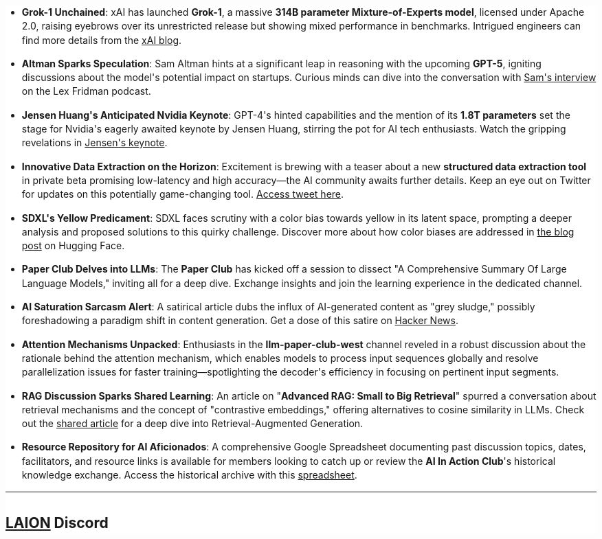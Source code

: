 - **Grok-1 Unchained**: xAI has launched **Grok-1**, a massive **314B parameter Mixture-of-Experts model**, licensed under Apache 2.0, raising eyebrows over its unrestricted release but showing mixed performance in benchmarks. Intrigued engineers can find more details from the [xAI blog](https://x.ai/blog/grok-os).

- **Altman Sparks Speculation**: Sam Altman hints at a significant leap in reasoning with the upcoming **GPT-5**, igniting discussions about the model's potential impact on startups. Curious minds can dive into the conversation with [Sam's interview](https://youtu.be/jvqFAi7vkBc) on the Lex Fridman podcast.

- **Jensen Huang's Anticipated Nvidia Keynote**: GPT-4's hinted capabilities and the mention of its **1.8T parameters** set the stage for Nvidia's eagerly awaited keynote by Jensen Huang, stirring the pot for AI tech enthusiasts. Watch the gripping revelations in [Jensen's keynote](https://www.youtube.com/watch?v=USlE2huSI_w).

- **Innovative Data Extraction on the Horizon**: Excitement is brewing with a teaser about a new **structured data extraction tool** in private beta promising low-latency and high accuracy—the AI community awaits further details. Keep an eye out on Twitter for updates on this potentially game-changing tool. [Access tweet here](https://twitter.com/jrysana/status/1769786911030186111).

- **SDXL's Yellow Predicament**: SDXL faces scrutiny with a color bias towards yellow in its latent space, prompting a deeper analysis and proposed solutions to this quirky challenge. Discover more about how color biases are addressed in [the blog post](https://huggingface.co/blog/TimothyAlexisVass/explaining-the-sdxl-latent-space) on Hugging Face.

- **Paper Club Delves into LLMs**: The **Paper Club** has kicked off a session to dissect "A Comprehensive Summary Of Large Language Models," inviting all for a deep dive. Exchange insights and join the learning experience in the dedicated channel.

- **AI Saturation Sarcasm Alert**: A satirical article dubs the influx of AI-generated content as "grey sludge," possibly foreshadowing a paradigm shift in content generation. Get a dose of this satire on [Hacker News](https://news.ycombinator.com/item?id=39746163).

- **Attention Mechanisms Unpacked**: Enthusiasts in the **llm-paper-club-west** channel reveled in a robust discussion about the rationale behind the attention mechanism, which enables models to process input sequences globally and resolve parallelization issues for faster training—spotlighting the decoder's efficiency in focusing on pertinent input segments.

- **RAG Discussion Sparks Shared Learning**: An article on "**Advanced RAG: Small to Big Retrieval**" spurred a conversation about retrieval mechanisms and the concept of "contrastive embeddings," offering alternatives to cosine similarity in LLMs. Check out the [shared article](https://towardsdatascience.com/advanced-rag-01-small-to-big-retrieval-172181b396d4) for a deep dive into Retrieval-Augmented Generation.

- **Resource Repository for AI Aficionados**: A comprehensive Google Spreadsheet documenting past discussion topics, dates, facilitators, and resource links is available for members looking to catch up or review the **AI In Action Club**'s historical knowledge exchange. Access the historical archive with this [spreadsheet](https://docs.google.com/spreadsheets/d/1q5rwO4wleMTLXr1z58c2UC03QsDsGwbJY1v4UG7eEOs/edit#gid=0).



---



## [LAION](https://discord.com/channels/823813159592001537) Discord
